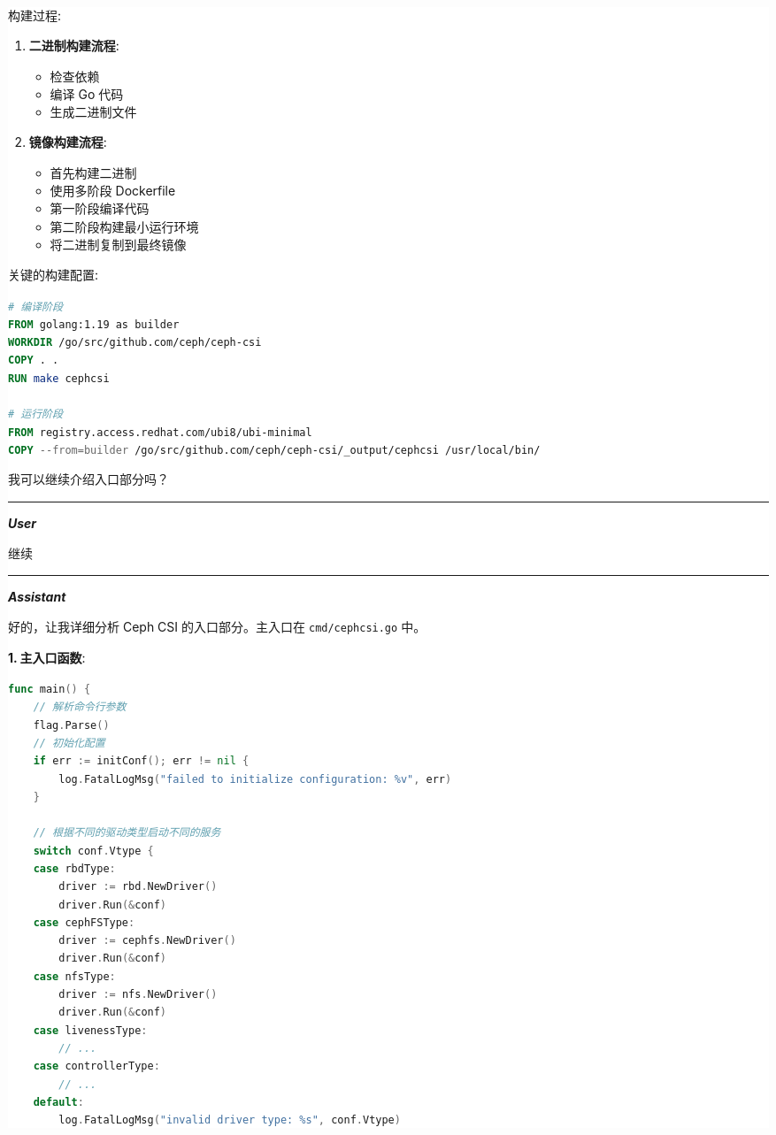 构建过程:

1. **二进制构建流程**:
   - 检查依赖
   - 编译 Go 代码
   - 生成二进制文件

2. **镜像构建流程**:
   - 首先构建二进制
   - 使用多阶段 Dockerfile
   - 第一阶段编译代码
   - 第二阶段构建最小运行环境
   - 将二进制复制到最终镜像

关键的构建配置:
```dockerfile
# 编译阶段
FROM golang:1.19 as builder
WORKDIR /go/src/github.com/ceph/ceph-csi
COPY . .
RUN make cephcsi

# 运行阶段
FROM registry.access.redhat.com/ubi8/ubi-minimal
COPY --from=builder /go/src/github.com/ceph/ceph-csi/_output/cephcsi /usr/local/bin/
```

我可以继续介绍入口部分吗？

---

_**User**_

继续

---

_**Assistant**_



好的，让我详细分析 Ceph CSI 的入口部分。主入口在 `cmd/cephcsi.go` 中。

**1. 主入口函数**:
```go
func main() {
    // 解析命令行参数
    flag.Parse()
    // 初始化配置
    if err := initConf(); err != nil {
        log.FatalLogMsg("failed to initialize configuration: %v", err)
    }
    
    // 根据不同的驱动类型启动不同的服务
    switch conf.Vtype {
    case rbdType:
        driver := rbd.NewDriver()
        driver.Run(&conf)
    case cephFSType:
        driver := cephfs.NewDriver()
        driver.Run(&conf)
    case nfsType:
        driver := nfs.NewDriver()
        driver.Run(&conf)
    case livenessType:
        // ...
    case controllerType:
        // ...
    default:
        log.FatalLogMsg("invalid driver type: %s", conf.Vtype)
```